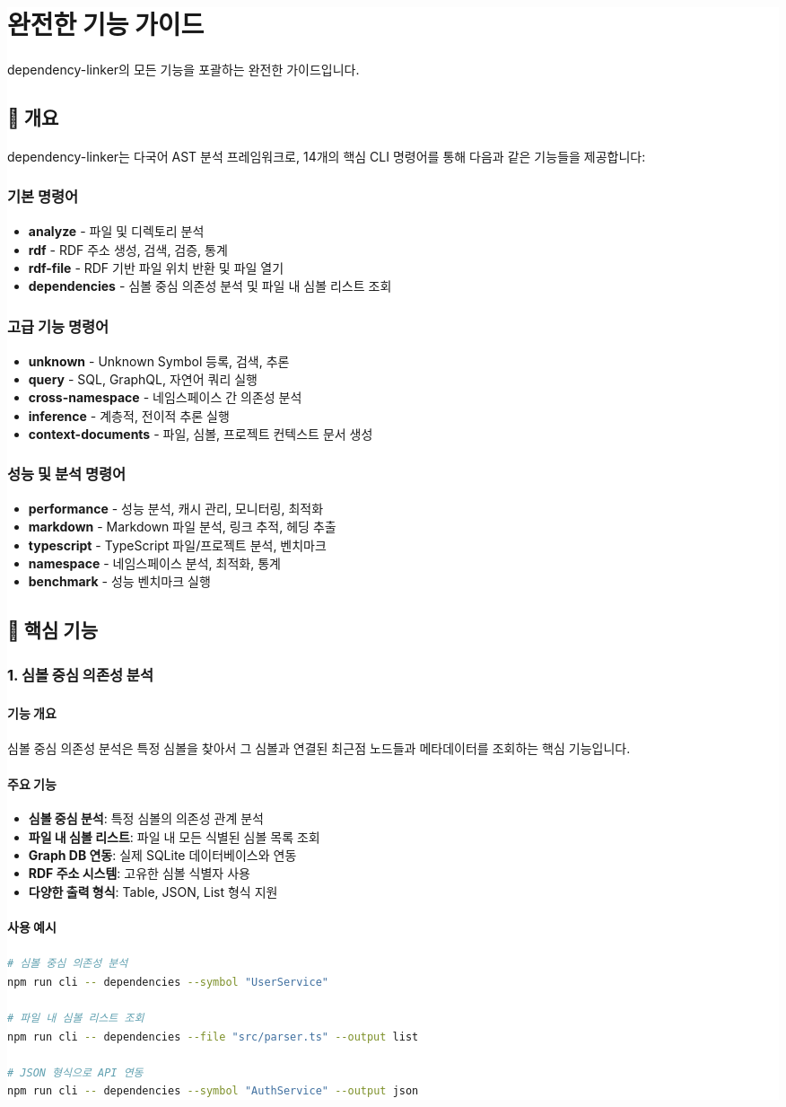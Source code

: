 # 완전한 기능 가이드

dependency-linker의 모든 기능을 포괄하는 완전한 가이드입니다.

## 🎯 개요

dependency-linker는 다국어 AST 분석 프레임워크로, 14개의 핵심 CLI 명령어를 통해 다음과 같은 기능들을 제공합니다:

### 기본 명령어
- **analyze** - 파일 및 디렉토리 분석
- **rdf** - RDF 주소 생성, 검색, 검증, 통계
- **rdf-file** - RDF 기반 파일 위치 반환 및 파일 열기
- **dependencies** - 심볼 중심 의존성 분석 및 파일 내 심볼 리스트 조회

### 고급 기능 명령어
- **unknown** - Unknown Symbol 등록, 검색, 추론
- **query** - SQL, GraphQL, 자연어 쿼리 실행
- **cross-namespace** - 네임스페이스 간 의존성 분석
- **inference** - 계층적, 전이적 추론 실행
- **context-documents** - 파일, 심볼, 프로젝트 컨텍스트 문서 생성

### 성능 및 분석 명령어
- **performance** - 성능 분석, 캐시 관리, 모니터링, 최적화
- **markdown** - Markdown 파일 분석, 링크 추적, 헤딩 추출
- **typescript** - TypeScript 파일/프로젝트 분석, 벤치마크
- **namespace** - 네임스페이스 분석, 최적화, 통계
- **benchmark** - 성능 벤치마크 실행

## 🚀 핵심 기능

### 1. 심볼 중심 의존성 분석

#### 기능 개요
심볼 중심 의존성 분석은 특정 심볼을 찾아서 그 심볼과 연결된 최근점 노드들과 메타데이터를 조회하는 핵심 기능입니다.

#### 주요 기능
- **심볼 중심 분석**: 특정 심볼의 의존성 관계 분석
- **파일 내 심볼 리스트**: 파일 내 모든 식별된 심볼 목록 조회
- **Graph DB 연동**: 실제 SQLite 데이터베이스와 연동
- **RDF 주소 시스템**: 고유한 심볼 식별자 사용
- **다양한 출력 형식**: Table, JSON, List 형식 지원

#### 사용 예시
```bash
# 심볼 중심 의존성 분석
npm run cli -- dependencies --symbol "UserService"

# 파일 내 심볼 리스트 조회
npm run cli -- dependencies --file "src/parser.ts" --output list

# JSON 형식으로 API 연동
npm run cli -- dependencies --symbol "AuthService" --output json
```
